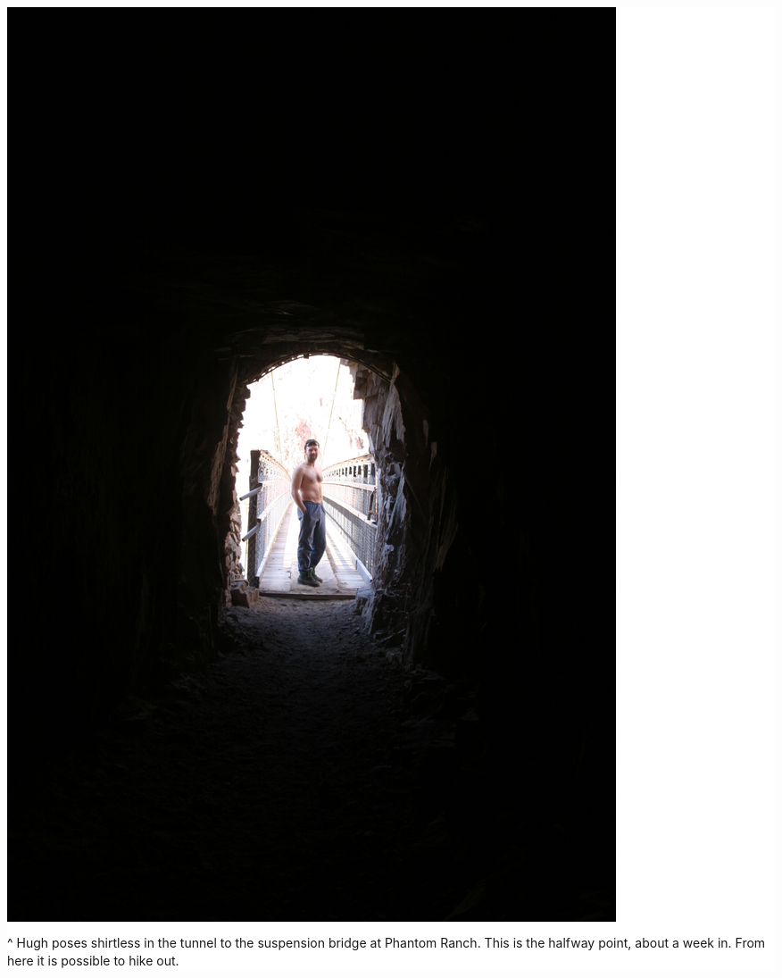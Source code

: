   <a href="/img/grand_canyon/bren0040.jpg" target="_blank">
  <img border="0" align="center" src="/img/grand_canyon/bren0040.jpg"/></a>
  <p>^ Hugh poses shirtless in the tunnel to the suspension bridge at Phantom Ranch. This is the halfway point, about a week in. From here it is possible to hike out.</p>
